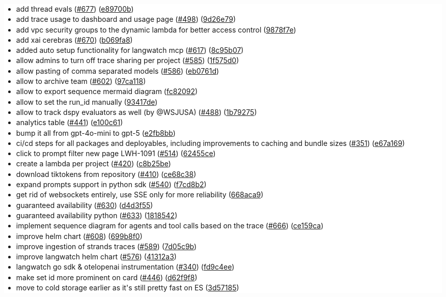 * add thread evals ([#677](https://github.com/erickirt/langwatch/issues/677)) ([e89700b](https://github.com/erickirt/langwatch/commit/e89700b71dda46e29c13f03a5fae88add852c9fb))
* add trace usage to dashboard and usage page ([#498](https://github.com/erickirt/langwatch/issues/498)) ([9d26e79](https://github.com/erickirt/langwatch/commit/9d26e796562b8e8a13d96202ded67050ab7b989d))
* add vpc security groups to the dynamic lambda for better access control ([9878f7e](https://github.com/erickirt/langwatch/commit/9878f7ed223da0384fc3b254ec13974a06723d23))
* add xai cerebras ([#670](https://github.com/erickirt/langwatch/issues/670)) ([b069fa8](https://github.com/erickirt/langwatch/commit/b069fa865c4ce8e50031a0d69a52b76ed3158401))
* added auto setup functionality for langwatch mcp ([#617](https://github.com/erickirt/langwatch/issues/617)) ([8c95b07](https://github.com/erickirt/langwatch/commit/8c95b07598a74285940b0c9267368543a9ced5e0))
* allow admins to turn off trace sharing per project ([#585](https://github.com/erickirt/langwatch/issues/585)) ([1f575d0](https://github.com/erickirt/langwatch/commit/1f575d0f1a1650d16bf3b25a10204365e7dc69c0))
* allow pasting of comma separated models ([#586](https://github.com/erickirt/langwatch/issues/586)) ([eb0761d](https://github.com/erickirt/langwatch/commit/eb0761d13072945df78a108710f8614238d7bb04))
* allow to archive team ([#602](https://github.com/erickirt/langwatch/issues/602)) ([97ca118](https://github.com/erickirt/langwatch/commit/97ca11804c172c0d1b36e0662ff2eaf630e558be))
* allow to export sequence mermaid diagram ([fc82092](https://github.com/erickirt/langwatch/commit/fc82092693e0c296cb7d4b4abcf3c2f449048773))
* allow to set the run_id manually ([93417de](https://github.com/erickirt/langwatch/commit/93417de88e4115bf63edf8b83976d0ffd98954a4))
* allow to track dspy evaluators as well (by @WSJUSA) ([#488](https://github.com/erickirt/langwatch/issues/488)) ([1b79275](https://github.com/erickirt/langwatch/commit/1b792750000fdc2295962699823ae24a3ec0354c))
* analytics table ([#441](https://github.com/erickirt/langwatch/issues/441)) ([e100c61](https://github.com/erickirt/langwatch/commit/e100c6144660c0588d34fad3eb87ae7b92aa8de7))
* bump it all from gpt-4o-mini to gpt-5 ([e2fb8bb](https://github.com/erickirt/langwatch/commit/e2fb8bb95048807b4a9d5713d41e6559e72da012))
* ci/cd steps for all packages and deployables, including improvements to caching and bundle sizes ([#351](https://github.com/erickirt/langwatch/issues/351)) ([e67a169](https://github.com/erickirt/langwatch/commit/e67a1694fec2f96479266454403928e9dc68a20f))
* click to prompt filter new page LWH-1091 ([#514](https://github.com/erickirt/langwatch/issues/514)) ([62455ce](https://github.com/erickirt/langwatch/commit/62455cea72473b74f0b0856a745f6cb33552d49e))
* create a lambda per project ([#420](https://github.com/erickirt/langwatch/issues/420)) ([c8b25be](https://github.com/erickirt/langwatch/commit/c8b25beeb6961dfd38de1e9d04412a15b63fdb2f))
* download tiktokens from repository ([#410](https://github.com/erickirt/langwatch/issues/410)) ([ce68c38](https://github.com/erickirt/langwatch/commit/ce68c38c32209aa005e697942b64cbda08985e70))
* expand prompts support in python sdk ([#540](https://github.com/erickirt/langwatch/issues/540)) ([f7cd8b2](https://github.com/erickirt/langwatch/commit/f7cd8b233258df270a0f383052a4349b587e8b8d))
* get rid of websockets entirely, use SSE only for more reliability ([668aca9](https://github.com/erickirt/langwatch/commit/668aca98f5cdc34d2a5118c393b7e2bb3f3036a0))
* guaranteed availability ([#630](https://github.com/erickirt/langwatch/issues/630)) ([d4d3f55](https://github.com/erickirt/langwatch/commit/d4d3f553daaeaba1d3576141f40fc182ef2b21bf))
* guaranteed availability python ([#633](https://github.com/erickirt/langwatch/issues/633)) ([1818542](https://github.com/erickirt/langwatch/commit/1818542bdacced509a66465c5641f33572fafe3c))
* implement sequence diagram for agents and tool calls based on the trace ([#666](https://github.com/erickirt/langwatch/issues/666)) ([ce159ca](https://github.com/erickirt/langwatch/commit/ce159ca4cc967810836992a81583ad1ca81c6fc2))
* improve helm chart ([#608](https://github.com/erickirt/langwatch/issues/608)) ([699b8f0](https://github.com/erickirt/langwatch/commit/699b8f0a9ce3b05058141f00281a5b68f9874978))
* improve ingestion of strands traces ([#589](https://github.com/erickirt/langwatch/issues/589)) ([7d05c9b](https://github.com/erickirt/langwatch/commit/7d05c9ba4cc3ec0b2ccd6b61e130350b2c0b8df9))
* improve langwatch helm chart ([#576](https://github.com/erickirt/langwatch/issues/576)) ([41312a3](https://github.com/erickirt/langwatch/commit/41312a37c8833ac4f5d16db62b11fdcfa0eb9445))
* langwatch go sdk & otelopenai instrumentation ([#340](https://github.com/erickirt/langwatch/issues/340)) ([fd9c4ee](https://github.com/erickirt/langwatch/commit/fd9c4ee9fb98ade8352b20cd7fef124e94969688))
* make set id more prominent on card ([#446](https://github.com/erickirt/langwatch/issues/446)) ([d62f9f8](https://github.com/erickirt/langwatch/commit/d62f9f8856973697c1126e166448f72d07560b77))
* move to cold storage earlier as it's still pretty fast on ES ([3d57185](https://github.com/erickirt/langwatch/commit/3d571850331ef39febd1de426b73c840aa67aa78))